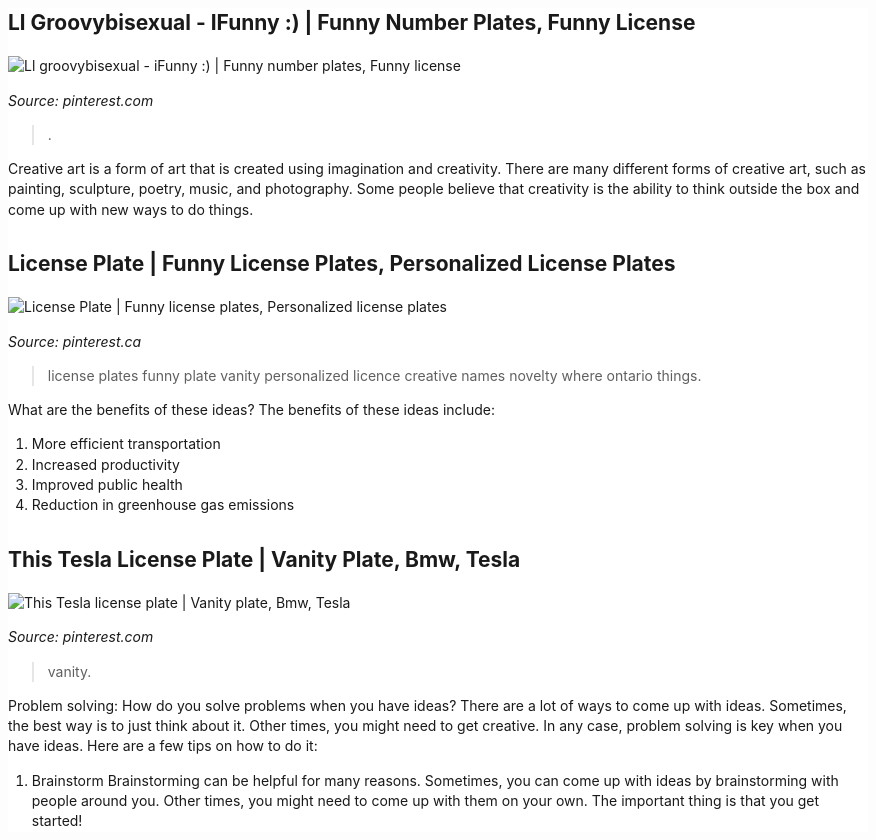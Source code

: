     
## Ll Groovybisexual - IFunny :) | Funny Number Plates, Funny License

<img loading=lazy src="https://i.pinimg.com/736x/11/9e/bc/119ebc12f5ca45d319bcc58c41a9524b.jpg" onerror="this.onerror=null;this.src='https://tse3.mm.bing.net/th?id=OIP.7rRbg_ZppdK7vAB9Utj8jQHaH8&amp;pid=15.1';" alt="Ll groovybisexual - iFunny :) | Funny number plates, Funny license">

_Source: pinterest.com_

>. 

	

Creative art is a form of art that is created using imagination and creativity. There are many different forms of creative art, such as painting, sculpture, poetry, music, and photography. Some people believe that creativity is the ability to think outside the box and come up with new ways to do things.

    
## License Plate | Funny License Plates, Personalized License Plates

<img loading=lazy src="https://i.pinimg.com/originals/a0/7a/7d/a07a7db8e63c0fdfe65478e35d2e4049.jpg" onerror="this.onerror=null;this.src='https://tse4.mm.bing.net/th?id=OIP.JPKUVMEIxMLThBxUrST_SQHaJ6&amp;pid=15.1';" alt="License Plate | Funny license plates, Personalized license plates">

_Source: pinterest.ca_

>license plates funny plate vanity personalized licence creative names novelty where ontario things. 

	

What are the benefits of these ideas?
The benefits of these ideas include: 
1. More efficient transportation 
2. Increased productivity 
3. Improved public health 
4. Reduction in greenhouse gas emissions 

    
## This Tesla License Plate | Vanity Plate, Bmw, Tesla

<img loading=lazy src="https://i.pinimg.com/originals/d0/f0/53/d0f0532e0a89f399e5ab2f90a0c4ffeb.jpg" onerror="this.onerror=null;this.src='https://tse2.mm.bing.net/th?id=OIP.wvkL09Cgdjq8w4zlJymqtQHaJ4&amp;pid=15.1';" alt="This Tesla license plate | Vanity plate, Bmw, Tesla">

_Source: pinterest.com_

>vanity. 

	

Problem solving: How do you solve problems when you have ideas?
There are a lot of ways to come up with ideas. Sometimes, the best way is to just think about it. Other times, you might need to get creative. In any case, problem solving is key when you have ideas. Here are a few tips on how to do it:
1. Brainstorm
Brainstorming can be helpful for many reasons. Sometimes, you can come up with ideas by brainstorming with people around you. Other times, you might need to come up with them on your own. The important thing is that you get started!

